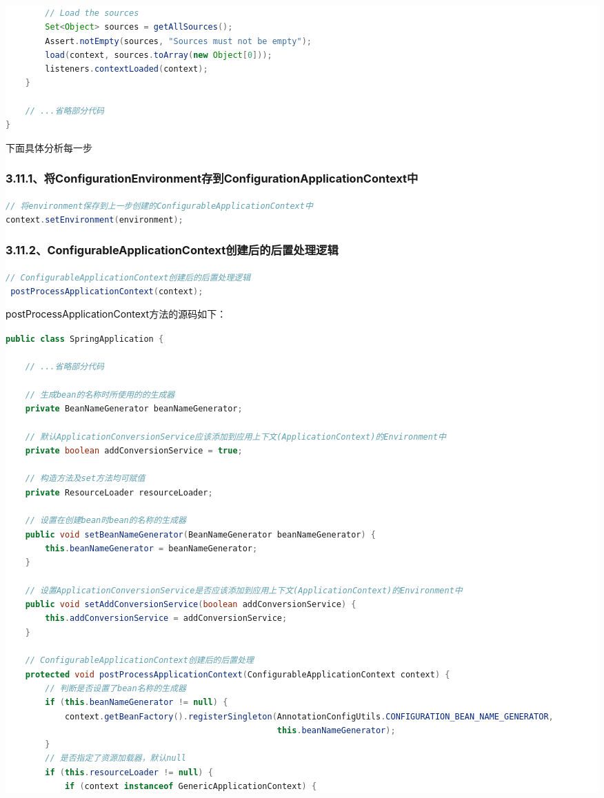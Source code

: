 ```java
        // Load the sources
        Set<Object> sources = getAllSources();
        Assert.notEmpty(sources, "Sources must not be empty");
        load(context, sources.toArray(new Object[0]));
        listeners.contextLoaded(context);
    }

    // ...省略部分代码
}
```

下面具体分析每一步

### 3.11.1、将ConfigurationEnvironment存到ConfigurationApplicationContext中

```java
// 将environment保存到上一步创建的ConfigurableApplicationContext中
context.setEnvironment(environment);
```



### 3.11.2、ConfigurableApplicationContext创建后的后置处理逻辑

```java
// ConfigurableApplicationContext创建后的后置处理逻辑
 postProcessApplicationContext(context);
```

postProcessApplicationContext方法的源码如下：

```java
public class SpringApplication {

    // ...省略部分代码

    // 生成bean的名称时所使用的的生成器    
    private BeanNameGenerator beanNameGenerator;

    // 默认ApplicationConversionService应该添加到应用上下文(ApplicationContext)的Environment中
    private boolean addConversionService = true;

    // 构造方法及set方法均可赋值
    private ResourceLoader resourceLoader;

    // 设置在创建bean时bean的名称的生成器
    public void setBeanNameGenerator(BeanNameGenerator beanNameGenerator) {
        this.beanNameGenerator = beanNameGenerator;
    }

    // 设置ApplicationConversionService是否应该添加到应用上下文(ApplicationContext)的Environment中
    public void setAddConversionService(boolean addConversionService) {
        this.addConversionService = addConversionService;
    }

    // ConfigurableApplicationContext创建后的后置处理
    protected void postProcessApplicationContext(ConfigurableApplicationContext context) {
        // 判断是否设置了bean名称的生成器
        if (this.beanNameGenerator != null) {
            context.getBeanFactory().registerSingleton(AnnotationConfigUtils.CONFIGURATION_BEAN_NAME_GENERATOR,
                                                       this.beanNameGenerator);
        }
        // 是否指定了资源加载器，默认null
        if (this.resourceLoader != null) {
            if (context instanceof GenericApplicationContext) {
```